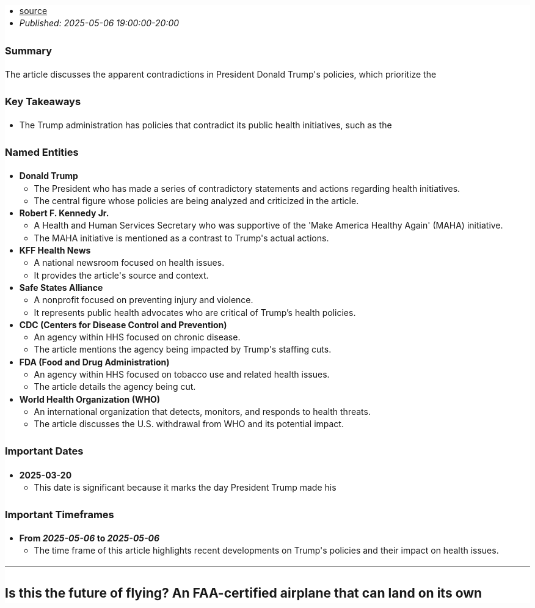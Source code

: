 - [source](https://lite.cnn.com/2025/05/06/health/trump-policies-maha-kff-health-news)
- _Published: 2025-05-06 19:00:00-20:00_

### Summary

The article discusses the apparent contradictions in President Donald Trump's policies, which prioritize the

### Key Takeaways
  - The Trump administration has policies that contradict its public health initiatives, such as the 

### Named Entities
- **Donald Trump**
    - The President who has made a series of contradictory statements and actions regarding health initiatives.
    - The central figure whose policies are being analyzed and criticized in the article.
- **Robert F. Kennedy Jr.**
    - A Health and Human Services Secretary who was supportive of the 'Make America Healthy Again' (MAHA) initiative.
    - The MAHA initiative is mentioned as a contrast to Trump's actual actions.
- **KFF Health News**
    - A national newsroom focused on health issues.
    - It provides the article's source and context.
- **Safe States Alliance**
    - A nonprofit focused on preventing injury and violence.
    - It represents public health advocates who are critical of Trump’s health policies.
- **CDC (Centers for Disease Control and Prevention)**
    - An agency within HHS focused on chronic disease.
    - The article mentions the agency being impacted by Trump's staffing cuts.
- **FDA (Food and Drug Administration)**
    - An agency within HHS focused on tobacco use and related health issues.
    - The article details the agency being cut.
- **World Health Organization (WHO)**
    - An international organization that detects, monitors, and responds to health threats.
    - The article discusses the U.S. withdrawal from WHO and its potential impact.

### Important Dates
  - **2025-03-20**
    - This date is significant because it marks the day President Trump made his 

### Important Timeframes
  - **From _2025-05-06_ to _2025-05-06_**
    - The time frame of this article highlights recent developments on Trump's policies and their impact on health issues.

---

## Is this the future of flying? An FAA-certified airplane that can land on its own
